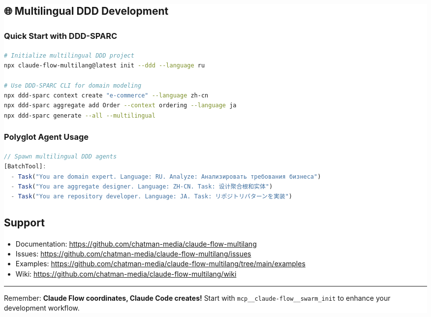 ## 🌐 Multilingual DDD Development

### Quick Start with DDD-SPARC
```bash
# Initialize multilingual DDD project
npx claude-flow-multilang@latest init --ddd --language ru

# Use DDD-SPARC CLI for domain modeling
npx ddd-sparc context create "e-commerce" --language zh-cn
npx ddd-sparc aggregate add Order --context ordering --language ja
npx ddd-sparc generate --all --multilingual
```

### Polyglot Agent Usage
```javascript
// Spawn multilingual DDD agents
[BatchTool]:
  - Task("You are domain expert. Language: RU. Analyze: Анализировать требования бизнеса")
  - Task("You are aggregate designer. Language: ZH-CN. Task: 设计聚合根和实体")
  - Task("You are repository developer. Language: JA. Task: リポジトリパターンを実装")
```

## Support

- Documentation: https://github.com/chatman-media/claude-flow-multilang
- Issues: https://github.com/chatman-media/claude-flow-multilang/issues
- Examples: https://github.com/chatman-media/claude-flow-multilang/tree/main/examples
- Wiki: https://github.com/chatman-media/claude-flow-multilang/wiki

---

Remember: **Claude Flow coordinates, Claude Code creates!** Start with `mcp__claude-flow__swarm_init` to enhance your development workflow.